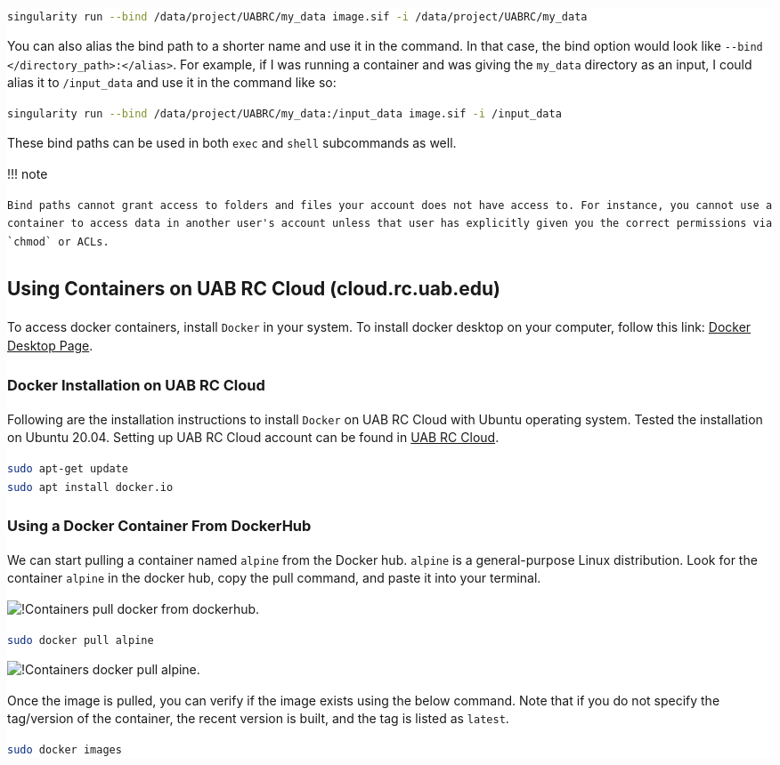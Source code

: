 ``` bash
singularity run --bind /data/project/UABRC/my_data image.sif -i /data/project/UABRC/my_data
```

You can also alias the bind path to a shorter name and use it in the command. In that case, the bind option would look like `--bind </directory_path>:</alias>`. For example, if I was running a container and was giving the `my_data` directory as an input, I could alias it to `/input_data` and use it in the command like so:

``` bash
singularity run --bind /data/project/UABRC/my_data:/input_data image.sif -i /input_data
```

These bind paths can be used in both `exec` and `shell` subcommands as well.


!!! note

    Bind paths cannot grant access to folders and files your account does not have access to. For instance, you cannot use a container to access data in another user's account unless that user has explicitly given you the correct permissions via `chmod` or ACLs.


## Using Containers on UAB RC Cloud (cloud.rc.uab.edu)

To access docker containers, install `Docker` in your system. To install docker desktop on your computer, follow this link: [Docker Desktop Page](https://www.docker.com/products/docker-desktop/).

### Docker Installation on UAB RC Cloud

Following are the installation instructions to install `Docker` on UAB RC Cloud with Ubuntu operating system. Tested the installation on Ubuntu 20.04. Setting up UAB RC Cloud account can be found in [UAB RC Cloud](../uab_cloud/index.md).

```bash
sudo apt-get update
sudo apt install docker.io
```

### Using a Docker Container From DockerHub

We can start pulling a container named `alpine` from the Docker hub. `alpine` is a general-purpose Linux distribution. Look for the container `alpine` in the docker hub, copy the pull command, and paste it into your terminal.

![!Containers pull docker from dockerhub.](./images/containers_pull_docker_from_dockerhub.png)

```bash
sudo docker pull alpine
```

![!Containers docker pull alpine.](./images/containers_docker_pull_alpine.png)

Once the image is pulled, you can verify if the image exists using the below command. Note that if you do not specify the tag/version of the container, the recent version is built, and the tag is listed as `latest`.

```bash
sudo docker images
```
